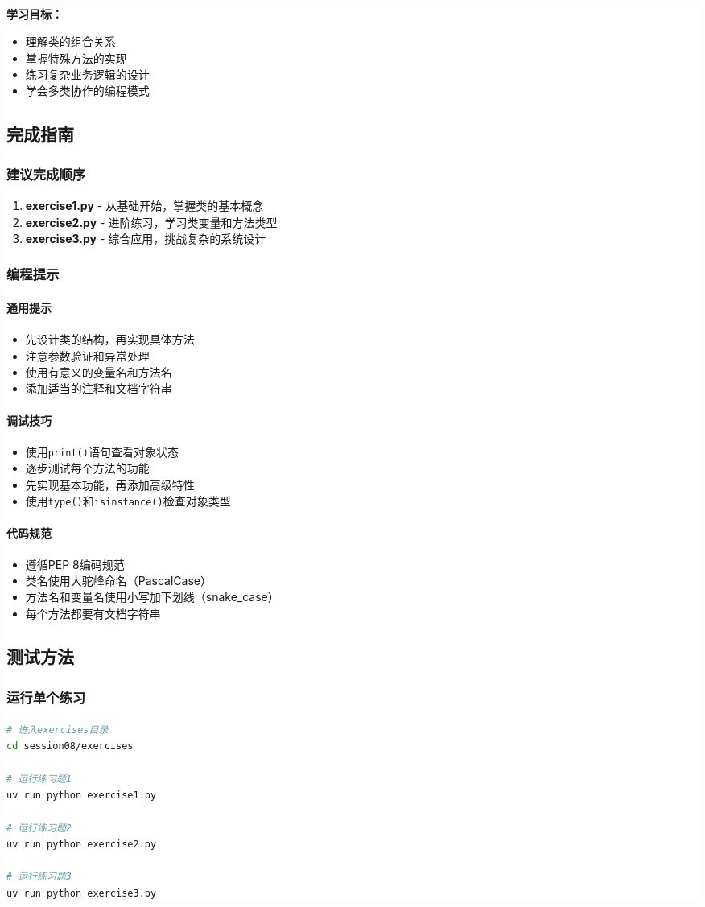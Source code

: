 **学习目标：**
- 理解类的组合关系
- 掌握特殊方法的实现
- 练习复杂业务逻辑的设计
- 学会多类协作的编程模式

## 完成指南

### 建议完成顺序
1. **exercise1.py** - 从基础开始，掌握类的基本概念
2. **exercise2.py** - 进阶练习，学习类变量和方法类型
3. **exercise3.py** - 综合应用，挑战复杂的系统设计

### 编程提示

#### 通用提示
- 先设计类的结构，再实现具体方法
- 注意参数验证和异常处理
- 使用有意义的变量名和方法名
- 添加适当的注释和文档字符串

#### 调试技巧
- 使用`print()`语句查看对象状态
- 逐步测试每个方法的功能
- 先实现基本功能，再添加高级特性
- 使用`type()`和`isinstance()`检查对象类型

#### 代码规范
- 遵循PEP 8编码规范
- 类名使用大驼峰命名（PascalCase）
- 方法名和变量名使用小写加下划线（snake_case）
- 每个方法都要有文档字符串

## 测试方法

### 运行单个练习
```bash
# 进入exercises目录
cd session08/exercises

# 运行练习题1
uv run python exercise1.py

# 运行练习题2
uv run python exercise2.py

# 运行练习题3
uv run python exercise3.py
```
